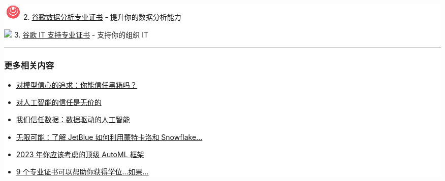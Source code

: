 ![](img/e225c49c3c91745821c8c0368bf04711.png) 2\. [谷歌数据分析专业证书](https://www.kdnuggets.com/google-data-analytics) - 提升你的数据分析能力

![](img/0244c01ba9267c002ef39d4907e0b8fb.png) 3\. [谷歌 IT 支持专业证书](https://www.kdnuggets.com/google-itsupport) - 支持你的组织 IT

* * *

### 更多相关内容

+   [对模型信心的追求：你能信任黑箱吗？](https://www.kdnuggets.com/the-quest-for-model-confidence-can-you-trust-a-black-box)

+   [对人工智能的信任是无价的](https://www.kdnuggets.com/2022/08/trust-ai-priceless.html)

+   [我们信任数据：数据驱动的人工智能](https://www.kdnuggets.com/2022/10/data-trust-data-centric-ai.html)

+   [无限可能：了解 JetBlue 如何利用蒙特卡洛和 Snowflake…](https://www.kdnuggets.com/2022/12/monte-carlo-jetblue-snowflake-build-trust-improve-model-accuracy.html)

+   [2023 年你应该考虑的顶级 AutoML 框架](https://www.kdnuggets.com/2023/05/best-automl-frameworks-2023.html)

+   [9 个专业证书可以帮助你获得学位…如果…](https://www.kdnuggets.com/9-professional-certificates-that-can-take-you-onto-a-degree-if-you-really-want-to)
